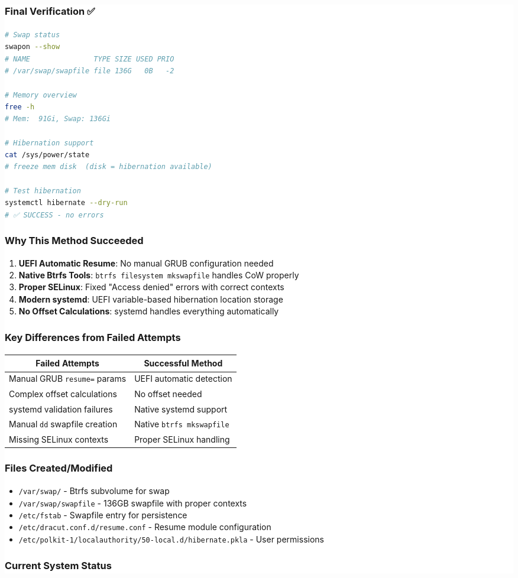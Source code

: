 ### Final Verification ✅

```bash
# Swap status
swapon --show
# NAME               TYPE SIZE USED PRIO
# /var/swap/swapfile file 136G   0B   -2

# Memory overview
free -h
# Mem:  91Gi, Swap: 136Gi

# Hibernation support
cat /sys/power/state
# freeze mem disk  (disk = hibernation available)

# Test hibernation
systemctl hibernate --dry-run
# ✅ SUCCESS - no errors
```

### Why This Method Succeeded

1. **UEFI Automatic Resume**: No manual GRUB configuration needed
2. **Native Btrfs Tools**: `btrfs filesystem mkswapfile` handles CoW properly
3. **Proper SELinux**: Fixed "Access denied" errors with correct contexts
4. **Modern systemd**: UEFI variable-based hibernation location storage
5. **No Offset Calculations**: systemd handles everything automatically

### Key Differences from Failed Attempts

| Failed Attempts               | Successful Method         |
| ----------------------------- | ------------------------- |
| Manual GRUB `resume=` params  | UEFI automatic detection  |
| Complex offset calculations   | No offset needed          |
| systemd validation failures   | Native systemd support    |
| Manual `dd` swapfile creation | Native `btrfs mkswapfile` |
| Missing SELinux contexts      | Proper SELinux handling   |

### Files Created/Modified

- `/var/swap/` - Btrfs subvolume for swap
- `/var/swap/swapfile` - 136GB swapfile with proper contexts
- `/etc/fstab` - Swapfile entry for persistence
- `/etc/dracut.conf.d/resume.conf` - Resume module configuration
- `/etc/polkit-1/localauthority/50-local.d/hibernate.pkla` - User permissions

### Current System Status
